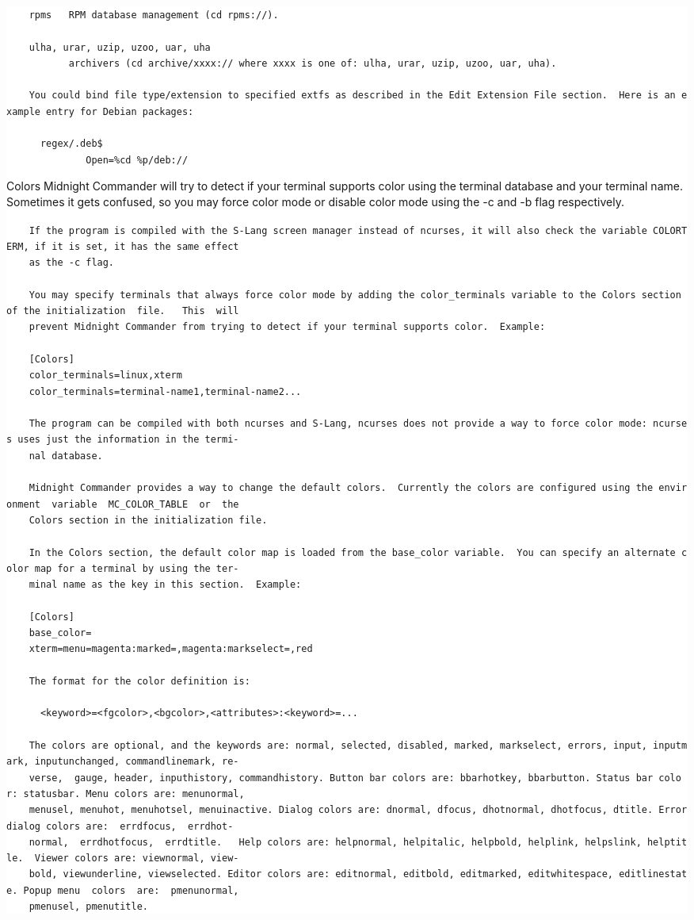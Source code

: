         rpms   RPM database management (cd rpms://).
 
        ulha, urar, uzip, uzoo, uar, uha
               archivers (cd archive/xxxx:// where xxxx is one of: ulha, urar, uzip, uzoo, uar, uha).
 
        You could bind file type/extension to specified extfs as described in the Edit Extension File section.  Here is an example entry for Debian packages:
 
          regex/.deb$
                  Open=%cd %p/deb://
 
 Colors
        Midnight Commander will try to detect if your terminal supports color using the terminal database and your terminal name.  Sometimes it gets confused, so you
        may force color mode or disable color mode using the -c and -b flag respectively.
 
        If the program is compiled with the S-Lang screen manager instead of ncurses, it will also check the variable COLORTERM, if it is set, it has the same effect
        as the -c flag.
 
        You may specify terminals that always force color mode by adding the color_terminals variable to the Colors section of the initialization  file.   This  will
        prevent Midnight Commander from trying to detect if your terminal supports color.  Example:
 
        [Colors]
        color_terminals=linux,xterm
        color_terminals=terminal-name1,terminal-name2...
 
        The program can be compiled with both ncurses and S-Lang, ncurses does not provide a way to force color mode: ncurses uses just the information in the termi‐
        nal database.
 
        Midnight Commander provides a way to change the default colors.  Currently the colors are configured using the environment  variable  MC_COLOR_TABLE  or  the
        Colors section in the initialization file.
 
        In the Colors section, the default color map is loaded from the base_color variable.  You can specify an alternate color map for a terminal by using the ter‐
        minal name as the key in this section.  Example:
 
        [Colors]
        base_color=
        xterm=menu=magenta:marked=,magenta:markselect=,red
 
        The format for the color definition is:
 
          <keyword>=<fgcolor>,<bgcolor>,<attributes>:<keyword>=...
 
        The colors are optional, and the keywords are: normal, selected, disabled, marked, markselect, errors, input, inputmark, inputunchanged, commandlinemark, re‐
        verse,  gauge, header, inputhistory, commandhistory. Button bar colors are: bbarhotkey, bbarbutton. Status bar color: statusbar. Menu colors are: menunormal,
        menusel, menuhot, menuhotsel, menuinactive. Dialog colors are: dnormal, dfocus, dhotnormal, dhotfocus, dtitle. Error dialog colors are:  errdfocus,  errdhot‐
        normal,  errdhotfocus,  errdtitle.   Help colors are: helpnormal, helpitalic, helpbold, helplink, helpslink, helptitle.  Viewer colors are: viewnormal, view‐
        bold, viewunderline, viewselected. Editor colors are: editnormal, editbold, editmarked, editwhitespace, editlinestate. Popup menu  colors  are:  pmenunormal,
        pmenusel, pmenutitle.
 